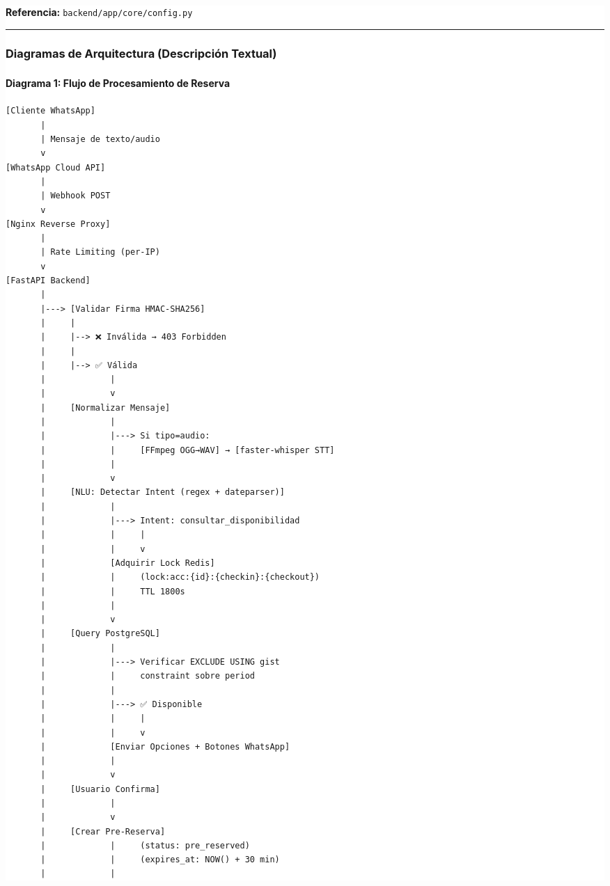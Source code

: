 **Referencia:** `backend/app/core/config.py`

---

### Diagramas de Arquitectura (Descripción Textual)

#### Diagrama 1: Flujo de Procesamiento de Reserva

```
[Cliente WhatsApp]
       |
       | Mensaje de texto/audio
       v
[WhatsApp Cloud API]
       |
       | Webhook POST
       v
[Nginx Reverse Proxy]
       |
       | Rate Limiting (per-IP)
       v
[FastAPI Backend]
       |
       |---> [Validar Firma HMAC-SHA256]
       |     |
       |     |--> ❌ Inválida → 403 Forbidden
       |     |
       |     |--> ✅ Válida
       |             |
       |             v
       |     [Normalizar Mensaje]
       |             |
       |             |---> Si tipo=audio:
       |             |     [FFmpeg OGG→WAV] → [faster-whisper STT]
       |             |
       |             v
       |     [NLU: Detectar Intent (regex + dateparser)]
       |             |
       |             |---> Intent: consultar_disponibilidad
       |             |     |
       |             |     v
       |             [Adquirir Lock Redis]
       |             |     (lock:acc:{id}:{checkin}:{checkout})
       |             |     TTL 1800s
       |             |
       |             v
       |     [Query PostgreSQL]
       |             |
       |             |---> Verificar EXCLUDE USING gist
       |             |     constraint sobre period
       |             |
       |             |---> ✅ Disponible
       |             |     |
       |             |     v
       |             [Enviar Opciones + Botones WhatsApp]
       |             |
       |             v
       |     [Usuario Confirma]
       |             |
       |             v
       |     [Crear Pre-Reserva]
       |             |     (status: pre_reserved)
       |             |     (expires_at: NOW() + 30 min)
       |             |
```